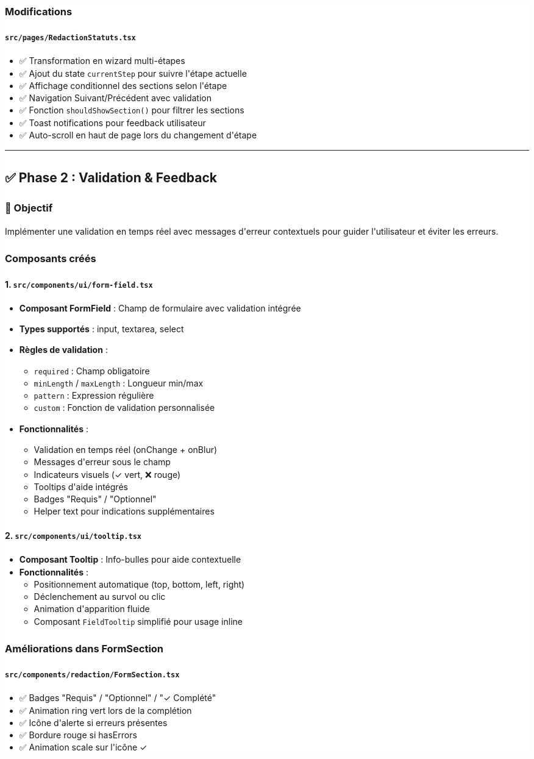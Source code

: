 ### Modifications

#### `src/pages/RedactionStatuts.tsx`
- ✅ Transformation en wizard multi-étapes
- ✅ Ajout du state `currentStep` pour suivre l'étape actuelle
- ✅ Affichage conditionnel des sections selon l'étape
- ✅ Navigation Suivant/Précédent avec validation
- ✅ Fonction `shouldShowSection()` pour filtrer les sections
- ✅ Toast notifications pour feedback utilisateur
- ✅ Auto-scroll en haut de page lors du changement d'étape

---

## ✅ Phase 2 : Validation & Feedback

### 🎯 Objectif
Implémenter une validation en temps réel avec messages d'erreur contextuels pour guider l'utilisateur et éviter les erreurs.

### Composants créés

#### 1. `src/components/ui/form-field.tsx`
- **Composant FormField** : Champ de formulaire avec validation intégrée
- **Types supportés** : input, textarea, select
- **Règles de validation** :
  - `required` : Champ obligatoire
  - `minLength` / `maxLength` : Longueur min/max
  - `pattern` : Expression régulière
  - `custom` : Fonction de validation personnalisée

- **Fonctionnalités** :
  - Validation en temps réel (onChange + onBlur)
  - Messages d'erreur sous le champ
  - Indicateurs visuels (✓ vert, ❌ rouge)
  - Tooltips d'aide intégrés
  - Badges "Requis" / "Optionnel"
  - Helper text pour indications supplémentaires

#### 2. `src/components/ui/tooltip.tsx`
- **Composant Tooltip** : Info-bulles pour aide contextuelle
- **Fonctionnalités** :
  - Positionnement automatique (top, bottom, left, right)
  - Déclenchement au survol ou clic
  - Animation d'apparition fluide
  - Composant `FieldTooltip` simplifié pour usage inline

### Améliorations dans FormSection

#### `src/components/redaction/FormSection.tsx`
- ✅ Badges "Requis" / "Optionnel" / "✓ Complété"
- ✅ Animation ring vert lors de la complétion
- ✅ Icône d'alerte si erreurs présentes
- ✅ Bordure rouge si hasErrors
- ✅ Animation scale sur l'icône ✓
